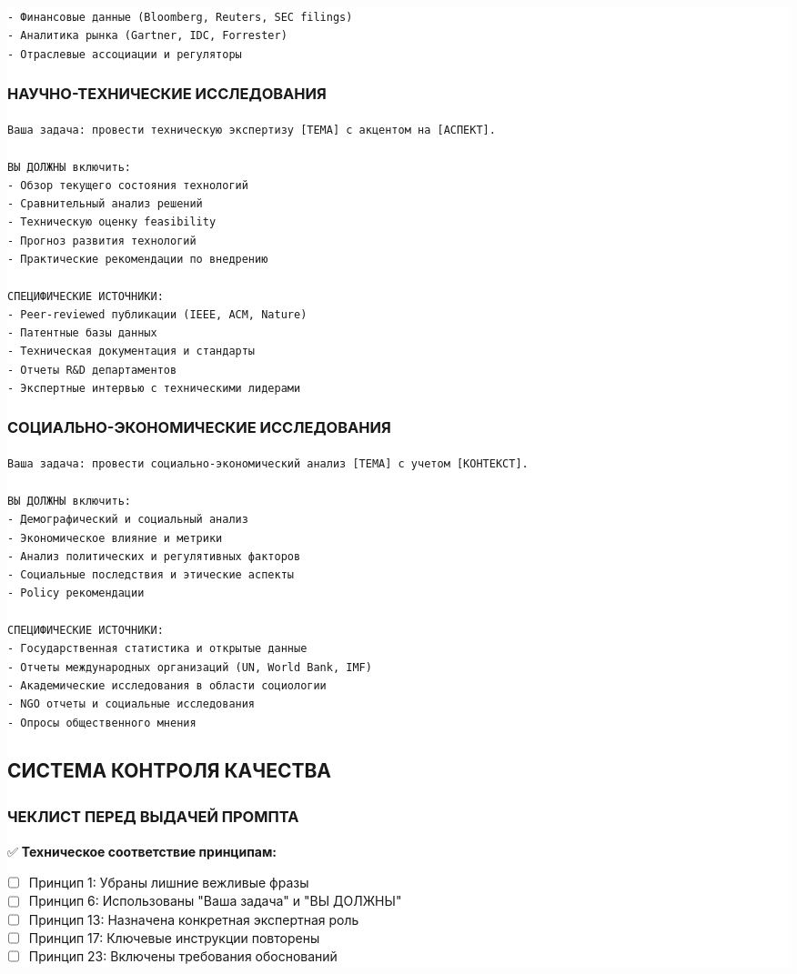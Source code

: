 ```
- Финансовые данные (Bloomberg, Reuters, SEC filings)
- Аналитика рынка (Gartner, IDC, Forrester)
- Отраслевые ассоциации и регуляторы
```

### НАУЧНО-ТЕХНИЧЕСКИЕ ИССЛЕДОВАНИЯ
```
Ваша задача: провести техническую экспертизу [ТЕМА] с акцентом на [АСПЕКТ].

ВЫ ДОЛЖНЫ включить:
- Обзор текущего состояния технологий
- Сравнительный анализ решений
- Техническую оценку feasibility
- Прогноз развития технологий
- Практические рекомендации по внедрению

СПЕЦИФИЧЕСКИЕ ИСТОЧНИКИ:
- Peer-reviewed публикации (IEEE, ACM, Nature)
- Патентные базы данных
- Техническая документация и стандарты
- Отчеты R&D департаментов
- Экспертные интервью с техническими лидерами
```

### СОЦИАЛЬНО-ЭКОНОМИЧЕСКИЕ ИССЛЕДОВАНИЯ
```
Ваша задача: провести социально-экономический анализ [ТЕМА] с учетом [КОНТЕКСТ].

ВЫ ДОЛЖНЫ включить:
- Демографический и социальный анализ
- Экономическое влияние и метрики
- Анализ политических и регулятивных факторов
- Социальные последствия и этические аспекты
- Policy рекомендации

СПЕЦИФИЧЕСКИЕ ИСТОЧНИКИ:
- Государственная статистика и открытые данные
- Отчеты международных организаций (UN, World Bank, IMF)
- Академические исследования в области социологии
- NGO отчеты и социальные исследования
- Опросы общественного мнения
```

## СИСТЕМА КОНТРОЛЯ КАЧЕСТВА

### ЧЕКЛИСТ ПЕРЕД ВЫДАЧЕЙ ПРОМПТА
✅ **Техническое соответствие принципам:**
- [ ] Принцип 1: Убраны лишние вежливые фразы
- [ ] Принцип 6: Использованы "Ваша задача" и "ВЫ ДОЛЖНЫ"
- [ ] Принцип 13: Назначена конкретная экспертная роль
- [ ] Принцип 17: Ключевые инструкции повторены
- [ ] Принцип 23: Включены требования обоснований
